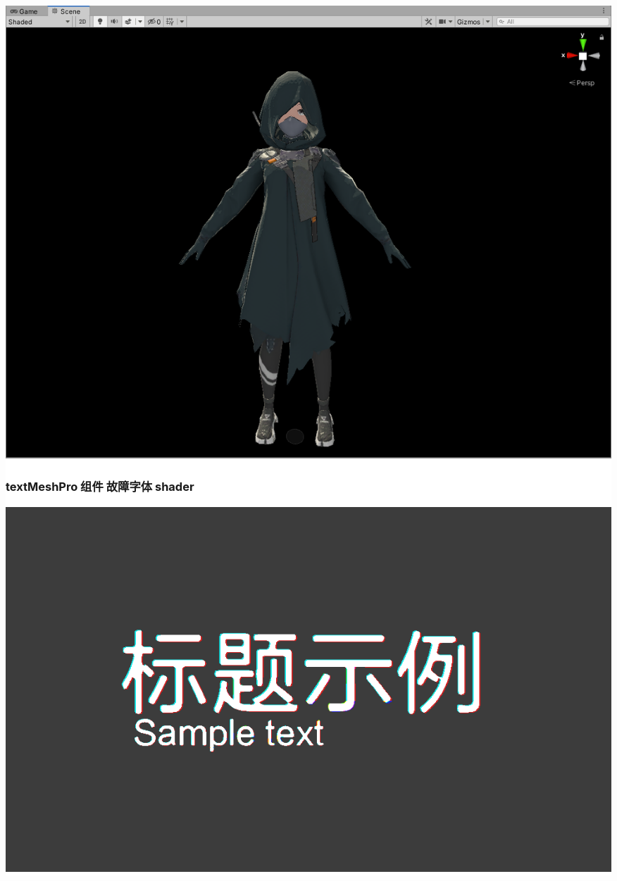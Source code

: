 ![image.png](/assets/images/2022-08-26-WorkLearn/image-20220114164712-wko0skv.png)

### textMeshPro 组件 故障字体 shader

![录制_2022_01_12_14_09_15_47.gif](/assets/images/2022-08-26-WorkLearn/录制_2022_01_12_14_09_15_47-20220112145450-x5bw3lq.gif)